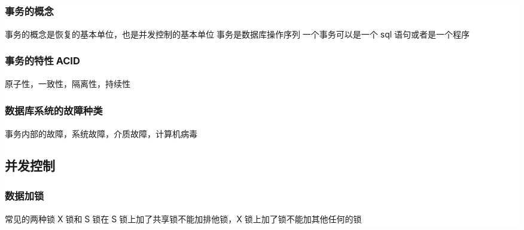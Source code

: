 ### 事务的概念

事务的概念是恢复的基本单位，也是并发控制的基本单位
事务是数据库操作序列
一个事务可以是一个 sql 语句或者是一个程序

### 事务的特性 ACID

原子性，一致性，隔离性，持续性

### 数据库系统的故障种类

事务内部的故障，系统故障，介质故障，计算机病毒

## 并发控制

### 数据加锁

常见的两种锁 X 锁和 S 锁在 S 锁上加了共享锁不能加排他锁，X 锁上加了锁不能加其他任何的锁
